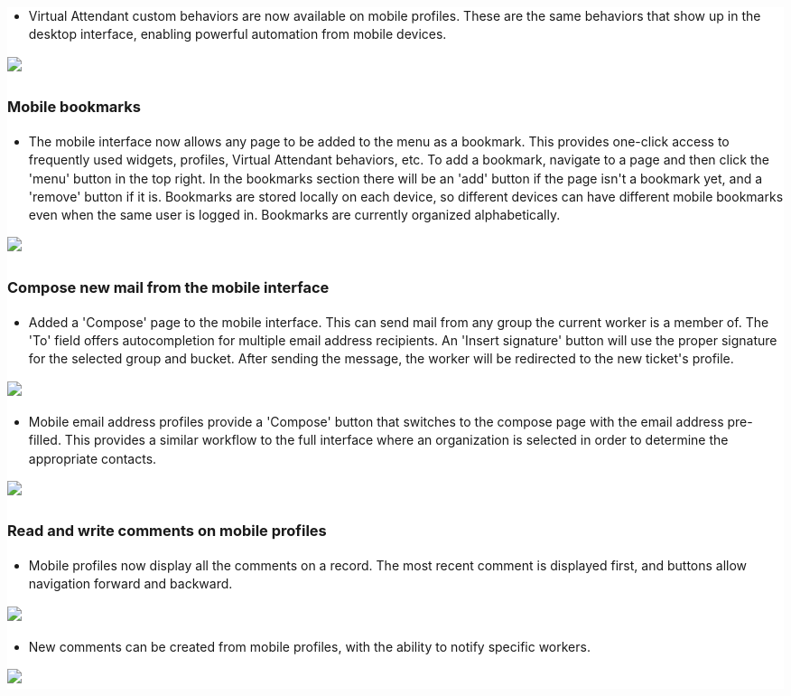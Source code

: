 * Virtual Attendant custom behaviors are now available on mobile profiles.  These are the same behaviors that show up in the desktop interface, enabling powerful automation from mobile devices.

<div class="cerb-screenshot">
<img src="/assets/images/releases/6.5/650_mobile_profile_vas.png" class="screenshot">
</div>

### Mobile bookmarks

* The mobile interface now allows any page to be added to the menu as a bookmark. This provides one-click access to frequently used widgets, profiles, Virtual Attendant behaviors, etc. To add a bookmark, navigate to a page and then click the 'menu' button in the top right. In the bookmarks section there will be an 'add' button if the page isn't a bookmark yet, and a 'remove' button if it is. Bookmarks are stored locally on each device, so different devices can have different mobile bookmarks even when the same user is logged in. Bookmarks are currently organized alphabetically.

<div class="cerb-screenshot">
<img src="/assets/images/releases/6.5/650_mobile_bookmarks.png" class="screenshot">
</div>

### Compose new mail from the mobile interface

* Added a 'Compose' page to the mobile interface. This can send mail from any group the current worker is a member of. The 'To' field offers autocompletion for multiple email address recipients. An 'Insert signature' button will use the proper signature for the selected group and bucket. After sending the message, the worker will be redirected to the new ticket's profile.

<div class="cerb-screenshot">
<img src="/assets/images/releases/6.5/650_mobile_compose.png" class="screenshot">
</div>

* Mobile email address profiles provide a 'Compose' button that switches to the compose page with the email address pre-filled.  This provides a similar workflow to the full interface where an organization is selected in order to determine the appropriate contacts.

<div class="cerb-screenshot">
<img src="/assets/images/releases/6.5/650_mobile_address_profile_compose.png" class="screenshot">
</div>

### Read and write comments on mobile profiles

* Mobile profiles now display all the comments on a record.  The most recent comment is displayed first, and buttons allow navigation forward and backward.

<div class="cerb-screenshot">
<img src="/assets/images/releases/6.5/650_mobile_profiles_comments.png" class="screenshot">
</div>

* New comments can be created from mobile profiles, with the ability to notify specific workers.

<div class="cerb-screenshot">
<img src="/assets/images/releases/6.5/650_mobile_profiles_add_comment.png" class="screenshot">
</div>
